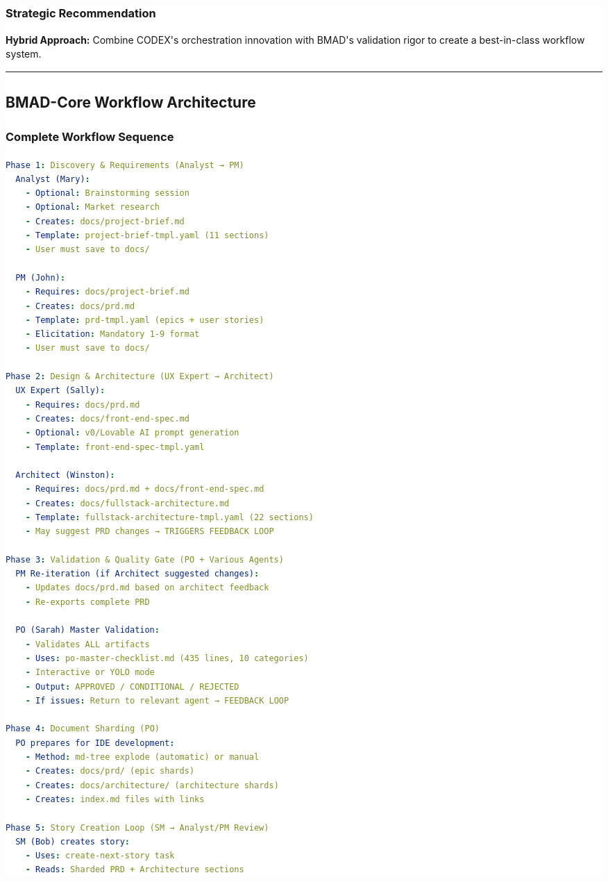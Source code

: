### Strategic Recommendation

**Hybrid Approach:** Combine CODEX's orchestration innovation with BMAD's validation rigor to create a best-in-class workflow system.

---

## BMAD-Core Workflow Architecture

### Complete Workflow Sequence

```yaml
Phase 1: Discovery & Requirements (Analyst → PM)
  Analyst (Mary):
    - Optional: Brainstorming session
    - Optional: Market research
    - Creates: docs/project-brief.md
    - Template: project-brief-tmpl.yaml (11 sections)
    - User must save to docs/

  PM (John):
    - Requires: docs/project-brief.md
    - Creates: docs/prd.md
    - Template: prd-tmpl.yaml (epics + user stories)
    - Elicitation: Mandatory 1-9 format
    - User must save to docs/

Phase 2: Design & Architecture (UX Expert → Architect)
  UX Expert (Sally):
    - Requires: docs/prd.md
    - Creates: docs/front-end-spec.md
    - Optional: v0/Lovable AI prompt generation
    - Template: front-end-spec-tmpl.yaml

  Architect (Winston):
    - Requires: docs/prd.md + docs/front-end-spec.md
    - Creates: docs/fullstack-architecture.md
    - Template: fullstack-architecture-tmpl.yaml (22 sections)
    - May suggest PRD changes → TRIGGERS FEEDBACK LOOP

Phase 3: Validation & Quality Gate (PO + Various Agents)
  PM Re-iteration (if Architect suggested changes):
    - Updates docs/prd.md based on architect feedback
    - Re-exports complete PRD

  PO (Sarah) Master Validation:
    - Validates ALL artifacts
    - Uses: po-master-checklist.md (435 lines, 10 categories)
    - Interactive or YOLO mode
    - Output: APPROVED / CONDITIONAL / REJECTED
    - If issues: Return to relevant agent → FEEDBACK LOOP

Phase 4: Document Sharding (PO)
  PO prepares for IDE development:
    - Method: md-tree explode (automatic) or manual
    - Creates: docs/prd/ (epic shards)
    - Creates: docs/architecture/ (architecture shards)
    - Creates: index.md files with links

Phase 5: Story Creation Loop (SM → Analyst/PM Review)
  SM (Bob) creates story:
    - Uses: create-next-story task
    - Reads: Sharded PRD + Architecture sections
```